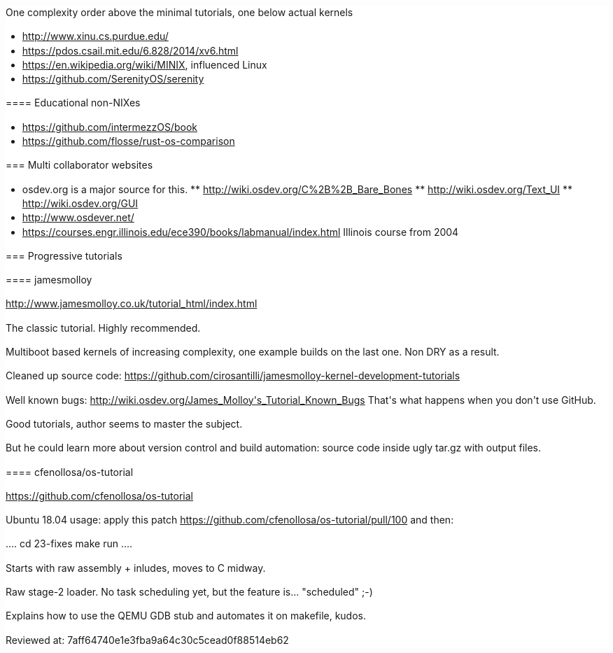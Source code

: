 One complexity order above the minimal tutorials, one below actual kernels

* http://www.xinu.cs.purdue.edu/
* https://pdos.csail.mit.edu/6.828/2014/xv6.html
* https://en.wikipedia.org/wiki/MINIX, influenced Linux
* https://github.com/SerenityOS/serenity

==== Educational non-NIXes

* https://github.com/intermezzOS/book
* https://github.com/flosse/rust-os-comparison

=== Multi collaborator websites

* osdev.org is a major source for this.
** http://wiki.osdev.org/C%2B%2B_Bare_Bones
** http://wiki.osdev.org/Text_UI
** http://wiki.osdev.org/GUI
* http://www.osdever.net/
* https://courses.engr.illinois.edu/ece390/books/labmanual/index.html Illinois course from 2004

=== Progressive tutorials

==== jamesmolloy

http://www.jamesmolloy.co.uk/tutorial_html/index.html

The classic tutorial. Highly recommended.

Multiboot based kernels of increasing complexity, one example builds on the last one. Non DRY as a result.

Cleaned up source code: https://github.com/cirosantilli/jamesmolloy-kernel-development-tutorials

Well known bugs: http://wiki.osdev.org/James_Molloy's_Tutorial_Known_Bugs That's what happens when you don't use GitHub.

Good tutorials, author seems to master the subject.

But he could learn more about version control and build automation: source code inside ugly tar.gz with output files.

==== cfenollosa/os-tutorial

https://github.com/cfenollosa/os-tutorial

Ubuntu 18.04 usage: apply this patch https://github.com/cfenollosa/os-tutorial/pull/100 and then:

....
cd 23-fixes
make run
....

Starts with raw assembly + inludes, moves to C midway.

Raw stage-2 loader. No task scheduling yet, but the feature is... "scheduled" ;-)

Explains how to use the QEMU GDB stub and automates it on makefile, kudos.

Reviewed at: 7aff64740e1e3fba9a64c30c5cead0f88514eb62
